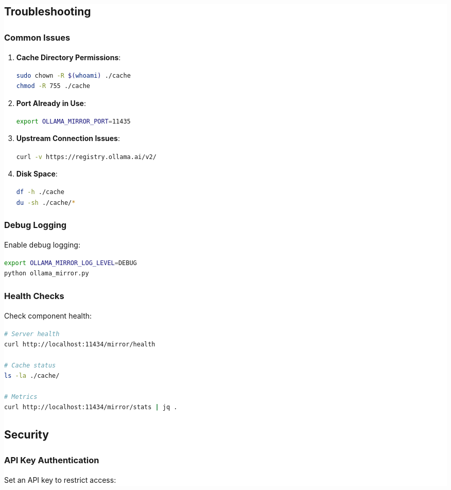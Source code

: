 ## Troubleshooting

### Common Issues

1. **Cache Directory Permissions**:
   ```bash
   sudo chown -R $(whoami) ./cache
   chmod -R 755 ./cache
   ```

2. **Port Already in Use**:
   ```bash
   export OLLAMA_MIRROR_PORT=11435
   ```

3. **Upstream Connection Issues**:
   ```bash
   curl -v https://registry.ollama.ai/v2/
   ```

4. **Disk Space**:
   ```bash
   df -h ./cache
   du -sh ./cache/*
   ```

### Debug Logging

Enable debug logging:

```bash
export OLLAMA_MIRROR_LOG_LEVEL=DEBUG
python ollama_mirror.py
```

### Health Checks

Check component health:

```bash
# Server health
curl http://localhost:11434/mirror/health

# Cache status
ls -la ./cache/

# Metrics
curl http://localhost:11434/mirror/stats | jq .
```

## Security

### API Key Authentication

Set an API key to restrict access:
